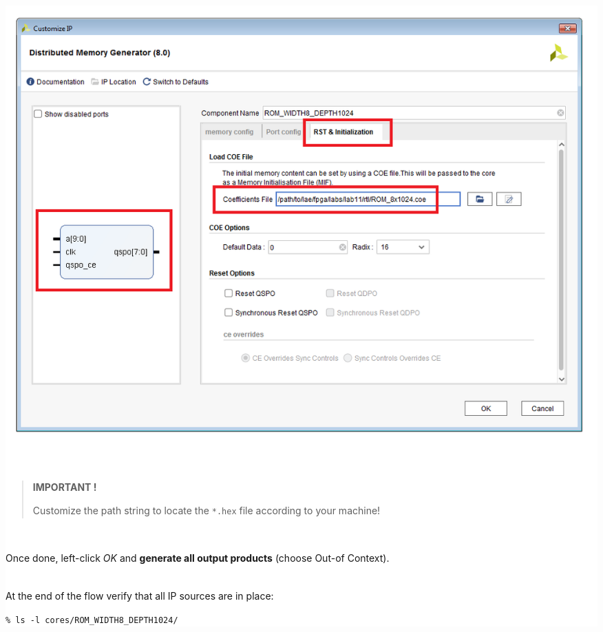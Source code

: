 ![](./doc/pictures/make_ip4.png)

<br />

>
> **IMPORTANT !**
>
> Customize the path string to locate the `*.hex` file according to your machine!  <br />
>

<br />

Once done, left-click _OK_ and **generate all output products** (choose Out-of Context).
<br/>
<br/>

At the end of the flow verify that all IP sources are in place:

```
% ls -l cores/ROM_WIDTH8_DEPTH1024/
```
